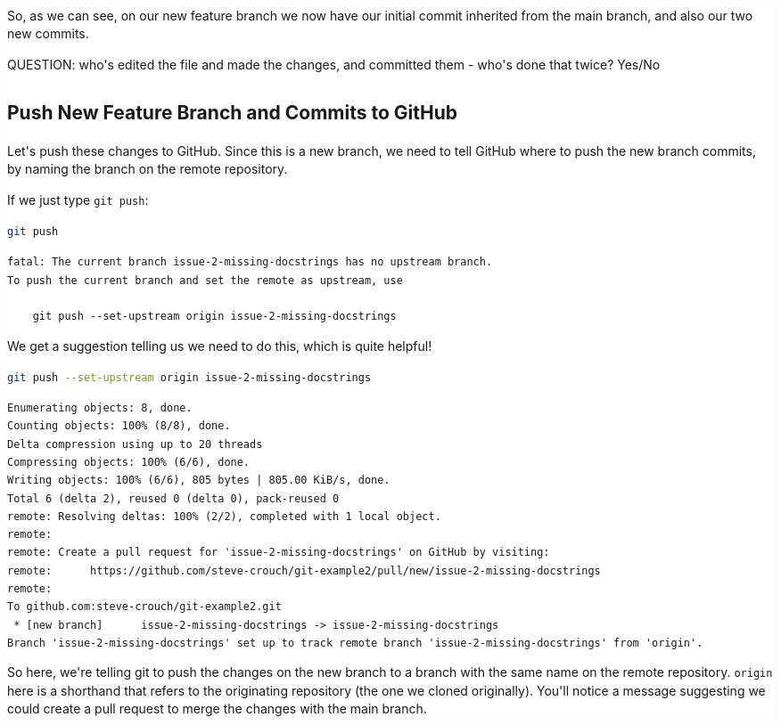 So, as we can see, on our new feature branch we now have our initial commit inherited from the main branch,
and also our two new commits.

QUESTION: who's edited the file and made the changes, and committed them - who's done that twice? Yes/No

## Push New Feature Branch and Commits to GitHub

Let's push these changes to GitHub.
Since this is a new branch, we need to tell GitHub where to push the new branch commits,
by naming the branch on the remote repository.

If we just type `git push`:

```bash
git push
```

```output
fatal: The current branch issue-2-missing-docstrings has no upstream branch.
To push the current branch and set the remote as upstream, use

    git push --set-upstream origin issue-2-missing-docstrings
```

We get a suggestion telling us we need to do this,
which is quite helpful!

```bash
git push --set-upstream origin issue-2-missing-docstrings
```

```output
Enumerating objects: 8, done.
Counting objects: 100% (8/8), done.
Delta compression using up to 20 threads
Compressing objects: 100% (6/6), done.
Writing objects: 100% (6/6), 805 bytes | 805.00 KiB/s, done.
Total 6 (delta 2), reused 0 (delta 0), pack-reused 0
remote: Resolving deltas: 100% (2/2), completed with 1 local object.
remote: 
remote: Create a pull request for 'issue-2-missing-docstrings' on GitHub by visiting:
remote:      https://github.com/steve-crouch/git-example2/pull/new/issue-2-missing-docstrings
remote: 
To github.com:steve-crouch/git-example2.git
 * [new branch]      issue-2-missing-docstrings -> issue-2-missing-docstrings
Branch 'issue-2-missing-docstrings' set up to track remote branch 'issue-2-missing-docstrings' from 'origin'.
```

So here, we're telling git to push the changes on the new branch to a branch with the same name on the remote repository.
`origin` here is a shorthand that refers to the originating repository (the one we cloned originally).
You'll notice a message suggesting we could create a pull request to merge the changes with the main branch.
